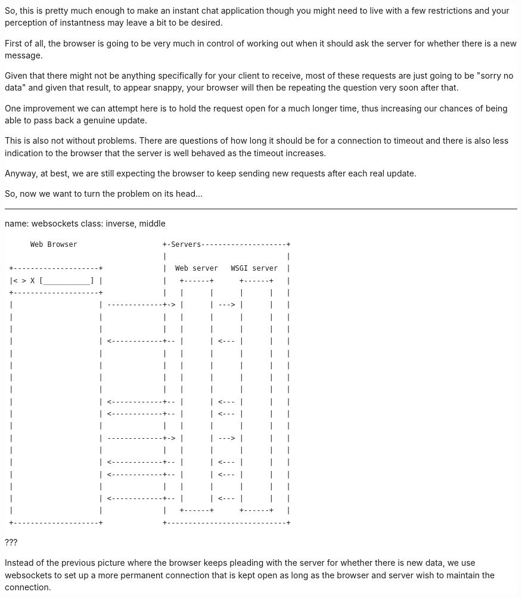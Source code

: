 So, this is pretty much enough to make an instant chat application though you might need to live with a few restrictions and your perception of instantness may leave a bit to be desired.

First of all, the browser is going to be very much in control of working out when it should ask the server for whether there is a new message.

Given that there might not be anything specifically for your client to receive, most of these requests are just going to be "sorry no data" and given that result, to appear snappy, your browser will then be repeating the question very soon after that.

One improvement we can attempt here is to hold the request open for a much longer time, thus increasing our chances of being able to pass back a genuine update.

This is also not without problems. There are questions of how long it should be for a connection to timeout and there is also less indication to the browser that the server is well behaved as the timeout increases.

Anyway, at best, we are still expecting the browser to keep sending new requests after each real update.

So, now we want to turn the problem on its head...

---
name: websockets
class: inverse, middle

```
      Web Browser                    +-Servers--------------------+
                                     |                            |
 +--------------------+              |  Web server   WSGI server  |
 |< > X [___________] |              |   +------+      +------+   | 
 +--------------------+              |   |      |      |      |   |
 |                    | -------------+-> |      | ---> |      |   |
 |                    |              |   |      |      |      |   |
 |                    |              |   |      |      |      |   |
 |                    | <------------+-- |      | <--- |      |   |
 |                    |              |   |      |      |      |   |
 |                    |              |   |      |      |      |   |
 |                    |              |   |      |      |      |   |
 |                    |              |   |      |      |      |   |
 |                    | <------------+-- |      | <--- |      |   |
 |                    | <------------+-- |      | <--- |      |   |
 |                    |              |   |      |      |      |   |
 |                    | -------------+-> |      | ---> |      |   |
 |                    |              |   |      |      |      |   |
 |                    | <------------+-- |      | <--- |      |   |
 |                    | <------------+-- |      | <--- |      |   |
 |                    |              |   |      |      |      |   |
 |                    | <------------+-- |      | <--- |      |   |
 |                    |              |   +------+      +------+   |
 +--------------------+              +----------------------------+
```

???

Instead of the previous picture where the browser keeps pleading with the server for whether there is new data, we use websockets to set up a more permanent connection that is kept open as long as the browser and server wish to maintain the connection.
